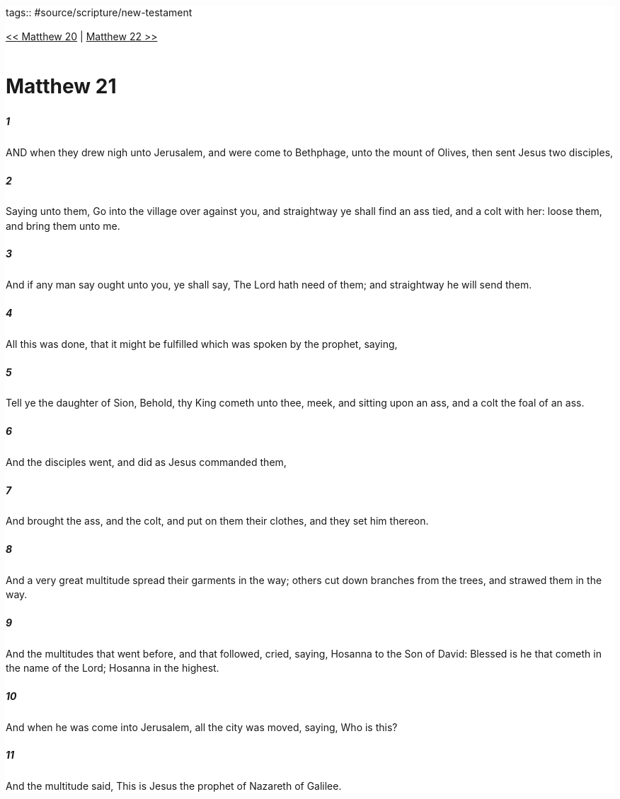 tags:: #source/scripture/new-testament

[<< Matthew 20](/New_Testament/01_Matthew/Matthew_20.md) | [Matthew 22 >>](/New_Testament/01_Matthew/Matthew_22.md)

# Matthew 21

##### 1

AND when they drew nigh unto Jerusalem, and were come to Bethphage, unto the mount of Olives, then sent Jesus two disciples,

##### 2

Saying unto them, Go into the village over against you, and straightway ye shall find an ass tied, and a colt with her: loose them, and bring them unto me.

##### 3

And if any man say ought unto you, ye shall say, The Lord hath need of them; and straightway he will send them.

##### 4

All this was done, that it might be fulfilled which was spoken by the prophet, saying,

##### 5

Tell ye the daughter of Sion, Behold, thy King cometh unto thee, meek, and sitting upon an ass, and a colt the foal of an ass.

##### 6

And the disciples went, and did as Jesus commanded them,

##### 7

And brought the ass, and the colt, and put on them their clothes, and they set him thereon.

##### 8

And a very great multitude spread their garments in the way; others cut down branches from the trees, and strawed them in the way.

##### 9

And the multitudes that went before, and that followed, cried, saying, Hosanna to the Son of David: Blessed is he that cometh in the name of the Lord; Hosanna in the highest.

##### 10

And when he was come into Jerusalem, all the city was moved, saying, Who is this?

##### 11

And the multitude said, This is Jesus the prophet of Nazareth of Galilee.
